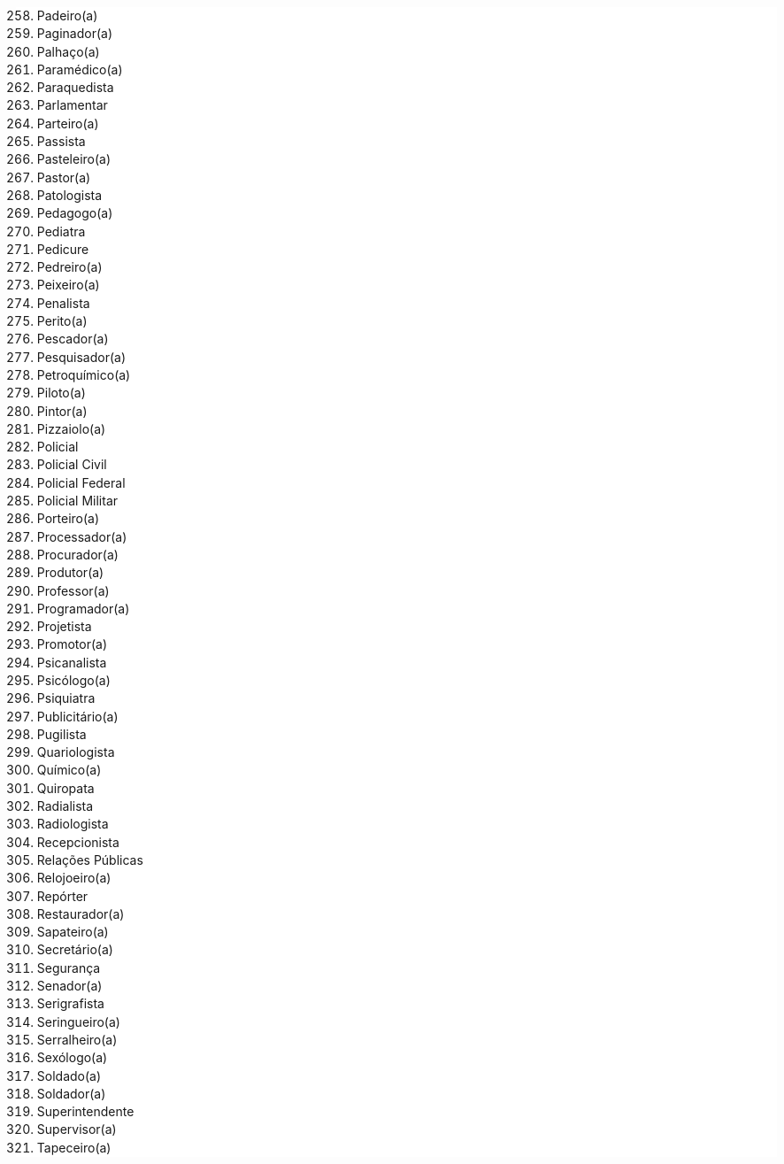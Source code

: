 258. Padeiro(a)
259. Paginador(a)
260. Palhaço(a)
261. Paramédico(a)
262. Paraquedista
263. Parlamentar
264. Parteiro(a)
265. Passista
266. Pasteleiro(a)
267. Pastor(a)
268. Patologista
269. Pedagogo(a)
270. Pediatra
271. Pedicure
272. Pedreiro(a)
273. Peixeiro(a)
274. Penalista
275. Perito(a)
276. Pescador(a)
277. Pesquisador(a)
278. Petroquímico(a)
279. Piloto(a)
280. Pintor(a)
281. Pizzaiolo(a)
282. Policial
283. Policial Civil
284. Policial Federal
285. Policial Militar
286. Porteiro(a)
287. Processador(a)
288. Procurador(a)
289. Produtor(a)
290. Professor(a)
291. Programador(a)
292. Projetista
293. Promotor(a)
294. Psicanalista
295. Psicólogo(a)
296. Psiquiatra
297. Publicitário(a)
298. Pugilista
299. Quariologista
300. Químico(a)
301. Quiropata
302. Radialista
303. Radiologista
304. Recepcionista
305. Relações Públicas
306. Relojoeiro(a)
307. Repórter
308. Restaurador(a)
309. Sapateiro(a)
310. Secretário(a)
311. Segurança
312. Senador(a)
313. Serigrafista
314. Seringueiro(a)
315. Serralheiro(a)
316. Sexólogo(a)
317. Soldado(a)
318. Soldador(a)
319. Superintendente
320. Supervisor(a)
321. Tapeceiro(a)